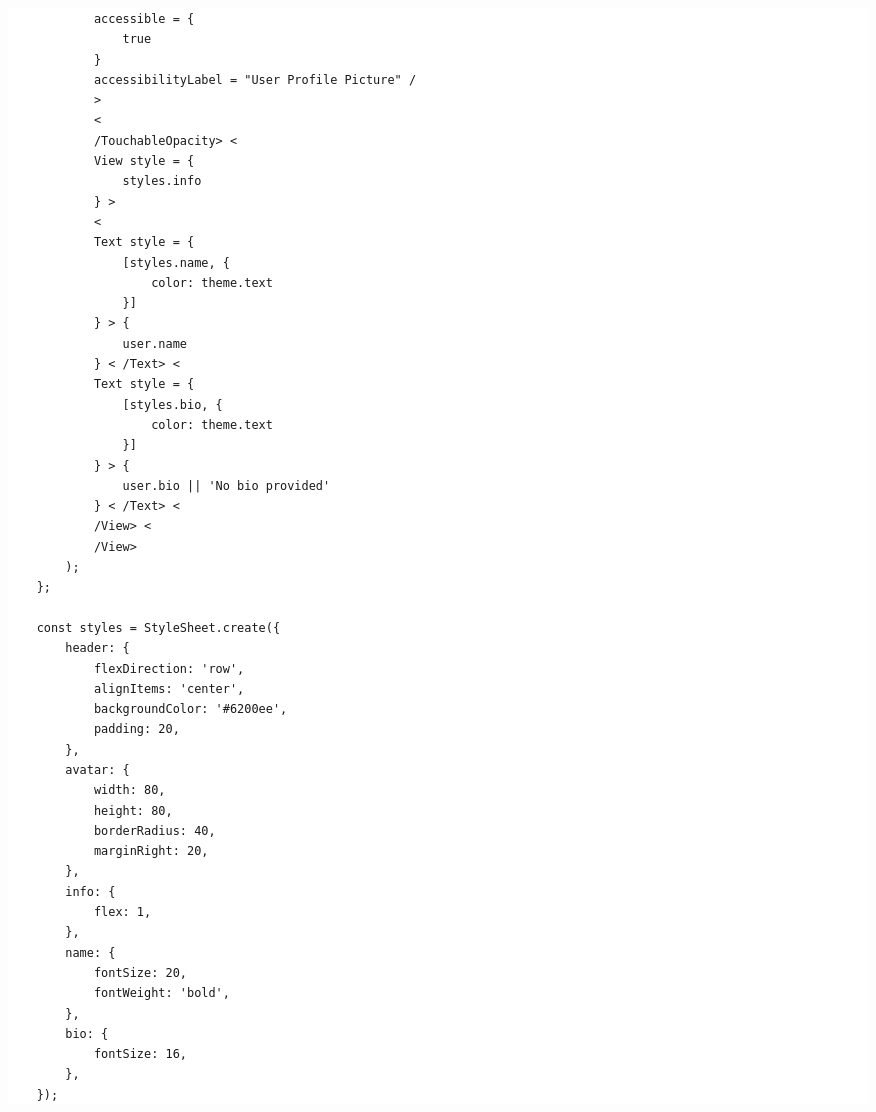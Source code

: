                 accessible = {
                    true
                }
                accessibilityLabel = "User Profile Picture" /
                >
                <
                /TouchableOpacity> <
                View style = {
                    styles.info
                } >
                <
                Text style = {
                    [styles.name, {
                        color: theme.text
                    }]
                } > {
                    user.name
                } < /Text> <
                Text style = {
                    [styles.bio, {
                        color: theme.text
                    }]
                } > {
                    user.bio || 'No bio provided'
                } < /Text> <
                /View> <
                /View>
            );
        };

        const styles = StyleSheet.create({
            header: {
                flexDirection: 'row',
                alignItems: 'center',
                backgroundColor: '#6200ee',
                padding: 20,
            },
            avatar: {
                width: 80,
                height: 80,
                borderRadius: 40,
                marginRight: 20,
            },
            info: {
                flex: 1,
            },
            name: {
                fontSize: 20,
                fontWeight: 'bold',
            },
            bio: {
                fontSize: 16,
            },
        });
